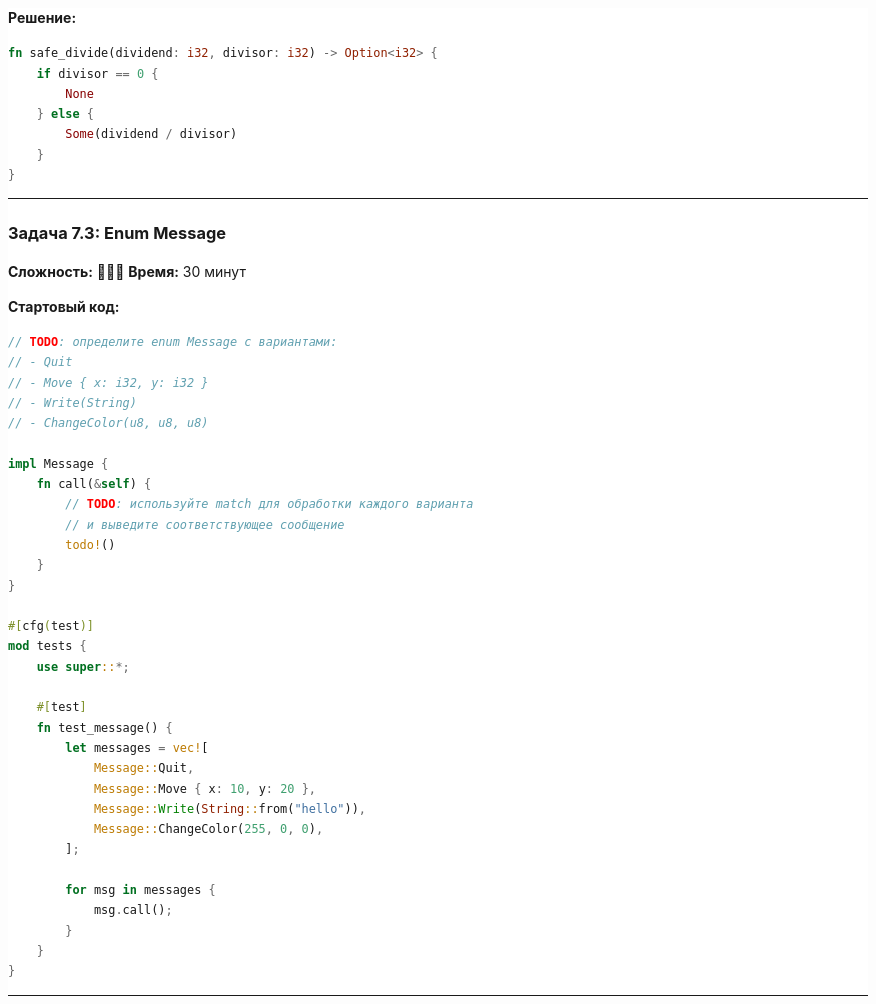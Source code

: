 **Решение:**
```rust
fn safe_divide(dividend: i32, divisor: i32) -> Option<i32> {
    if divisor == 0 {
        None
    } else {
        Some(dividend / divisor)
    }
}
```

---

### Задача 7.3: Enum Message
**Сложность:** 🌟🌟🌟
**Время:** 30 минут

**Стартовый код:**
```rust
// TODO: определите enum Message с вариантами:
// - Quit
// - Move { x: i32, y: i32 }
// - Write(String)
// - ChangeColor(u8, u8, u8)

impl Message {
    fn call(&self) {
        // TODO: используйте match для обработки каждого варианта
        // и выведите соответствующее сообщение
        todo!()
    }
}

#[cfg(test)]
mod tests {
    use super::*;

    #[test]
    fn test_message() {
        let messages = vec![
            Message::Quit,
            Message::Move { x: 10, y: 20 },
            Message::Write(String::from("hello")),
            Message::ChangeColor(255, 0, 0),
        ];

        for msg in messages {
            msg.call();
        }
    }
}
```

---